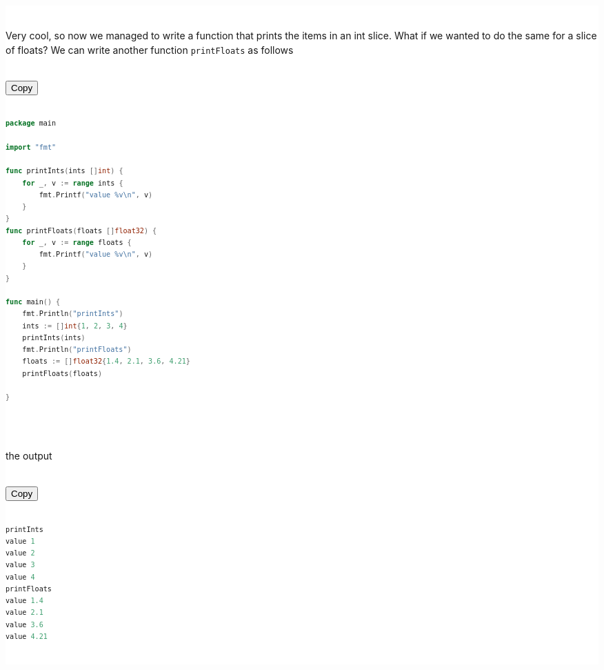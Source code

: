 </code>
</div>

<br>

Very cool, so now we managed to write a function that prints the items in an int slice. What if we wanted to do the same for a slice of floats? We can write another function `printFloats` as follows

<br>

<div class="code-container">
    <button class="copy-button" onclick="copyToClipboard(this)">Copy</button>
    <code>

```go
package main

import "fmt"

func printInts(ints []int) {
	for _, v := range ints {
		fmt.Printf("value %v\n", v)
	}
}
func printFloats(floats []float32) {
	for _, v := range floats {
		fmt.Printf("value %v\n", v)
	}
}

func main() {
	fmt.Println("printInts")
	ints := []int{1, 2, 3, 4}
	printInts(ints)
	fmt.Println("printFloats")
	floats := []float32{1.4, 2.1, 3.6, 4.21}
	printFloats(floats)

}
```
</code>
</div>

<br>

the output

<br>


<div class="code-container">
    <button class="copy-button" onclick="copyToClipboard(this)">Copy</button>
    <code>

```go
printInts
value 1
value 2
value 3
value 4
printFloats
value 1.4
value 2.1
value 3.6
value 4.21
```
</code>
</div>
